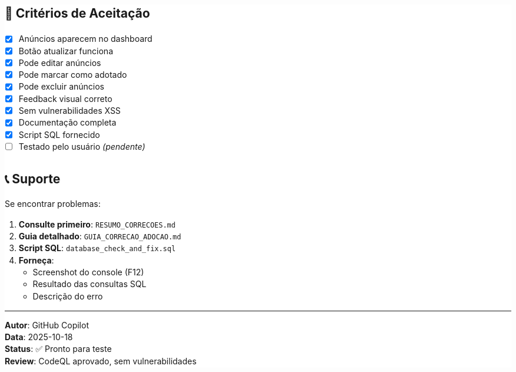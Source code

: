 ## 🎯 Critérios de Aceitação

- [x] Anúncios aparecem no dashboard
- [x] Botão atualizar funciona
- [x] Pode editar anúncios
- [x] Pode marcar como adotado
- [x] Pode excluir anúncios
- [x] Feedback visual correto
- [x] Sem vulnerabilidades XSS
- [x] Documentação completa
- [x] Script SQL fornecido
- [ ] Testado pelo usuário *(pendente)*

## 📞 Suporte

Se encontrar problemas:

1. **Consulte primeiro**: `RESUMO_CORRECOES.md`
2. **Guia detalhado**: `GUIA_CORRECAO_ADOCAO.md`
3. **Script SQL**: `database_check_and_fix.sql`
4. **Forneça**:
   - Screenshot do console (F12)
   - Resultado das consultas SQL
   - Descrição do erro

---

**Autor**: GitHub Copilot  
**Data**: 2025-10-18  
**Status**: ✅ Pronto para teste  
**Review**: CodeQL aprovado, sem vulnerabilidades
